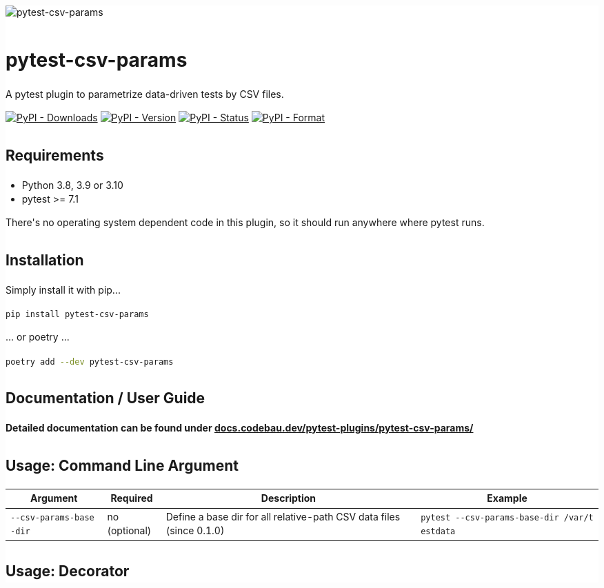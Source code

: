 ![pytest-csv-params](docs/icon/pytest-csv-params.png)

# pytest-csv-params

A pytest plugin to parametrize data-driven tests by CSV files.

[![PyPI - Downloads](https://img.shields.io/pypi/dw/pytest-csv-params?label=PyPI%20downloads&style=for-the-badge)](https://pypi.org/project/pytest-csv-params/)
[![PyPI - Version](https://img.shields.io/pypi/v/pytest-csv-params?label=PyPI%20version&style=for-the-badge)](https://pypi.org/project/pytest-csv-params/)
[![PyPI - Status](https://img.shields.io/pypi/status/pytest-csv-params?label=PyPI%20status&style=for-the-badge)](https://pypi.org/project/pytest-csv-params/)
[![PyPI - Format](https://img.shields.io/pypi/format/pytest-csv-params?label=PyPI%20format&style=for-the-badge)](https://pypi.org/project/pytest-csv-params/)

## Requirements
 
- Python 3.8, 3.9 or 3.10
- pytest >= 7.1

There's no operating system dependent code in this plugin, so it should run anywhere where pytest runs.

## Installation

Simply install it with pip...

```bash
pip install pytest-csv-params
```

... or poetry ...

```bash
poetry add --dev pytest-csv-params
```

## Documentation / User Guide

**Detailed documentation can be found under
[docs.codebau.dev/pytest-plugins/pytest-csv-params/](https://docs.codebau.dev/pytest-plugins/pytest-csv-params/)**

## Usage: Command Line Argument

| Argument                | Required      | Description                                                          | Example                                      |
|-------------------------|---------------|----------------------------------------------------------------------|----------------------------------------------|
| `--csv-params-base-dir` | no (optional) | Define a base dir for all relative-path CSV data files (since 0.1.0) | `pytest --csv-params-base-dir /var/testdata` |

## Usage: Decorator
